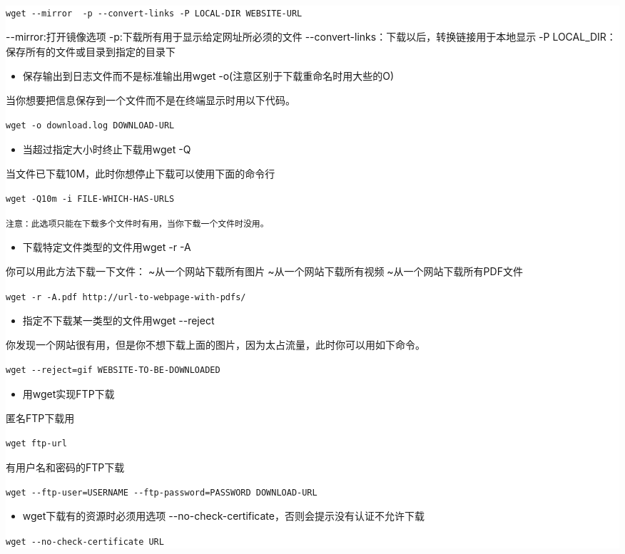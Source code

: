 ```
wget --mirror  -p --convert-links -P LOCAL-DIR WEBSITE-URL
```

--mirror:打开镜像选项
-p:下载所有用于显示给定网址所必须的文件
--convert-links：下载以后，转换链接用于本地显示
-P LOCAL_DIR：保存所有的文件或目录到指定的目录下

* <a name='wget-o'></a>保存输出到日志文件而不是标准输出用wget -o(注意区别于下载重命名时用大些的O)

当你想要把信息保存到一个文件而不是在终端显示时用以下代码。

```
wget -o download.log DOWNLOAD-URL
```

* <a name='wget-Q'></a>当超过指定大小时终止下载用wget -Q

当文件已下载10M，此时你想停止下载可以使用下面的命令行

```
wget -Q10m -i FILE-WHICH-HAS-URLS
```

`注意：此选项只能在下载多个文件时有用，当你下载一个文件时没用。`

* <a name='wget-r-A'></a>下载特定文件类型的文件用wget -r -A

你可以用此方法下载一下文件：
~从一个网站下载所有图片
~从一个网站下载所有视频
~从一个网站下载所有PDF文件

```
wget -r -A.pdf http://url-to-webpage-with-pdfs/
```

* <a name='wget-reject'></a>指定不下载某一类型的文件用wget --reject

你发现一个网站很有用，但是你不想下载上面的图片，因为太占流量，此时你可以用如下命令。

```
wget --reject=gif WEBSITE-TO-BE-DOWNLOADED
```

* <a name='FTP'></a>用wget实现FTP下载

匿名FTP下载用

```
wget ftp-url
```

有用户名和密码的FTP下载

```
wget --ftp-user=USERNAME --ftp-password=PASSWORD DOWNLOAD-URL
```

* <a name='wget-on-check'></a>wget下载有的资源时必须用选项 --no-check-certificate，否则会提示没有认证不允许下载

```
wget --no-check-certificate URL
```

